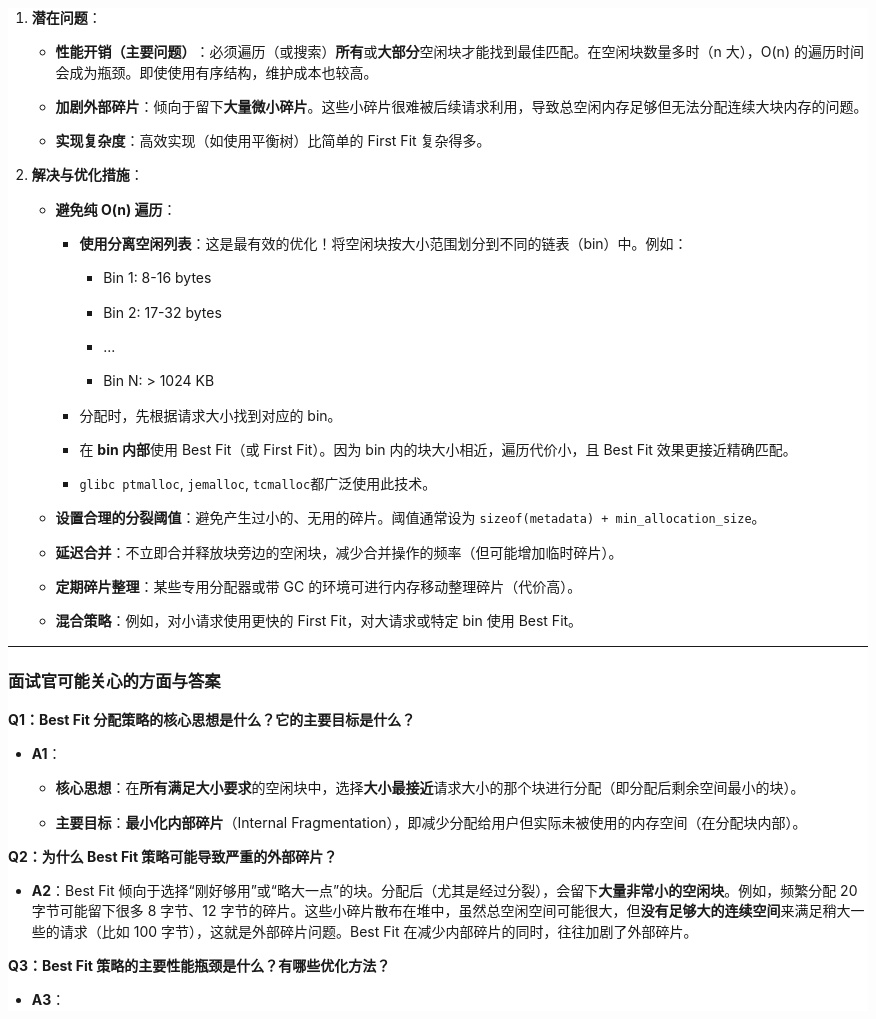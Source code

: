 1. ​**潜在问题**​：
    
    - ​**性能开销（主要问题）​**​：必须遍历（或搜索）​**所有**或**大部分**空闲块才能找到最佳匹配。在空闲块数量多时（n 大），O(n) 的遍历时间会成为瓶颈。即使使用有序结构，维护成本也较高。
        
    - ​**加剧外部碎片**​：倾向于留下**大量微小碎片**。这些小碎片很难被后续请求利用，导致总空闲内存足够但无法分配连续大块内存的问题。
        
    - ​**实现复杂度**​：高效实现（如使用平衡树）比简单的 First Fit 复杂得多。
        
    
2. ​**解决与优化措施**​：
    
    - ​**避免纯 O(n) 遍历**​：
        
        - ​**使用分离空闲列表**​：这是最有效的优化！将空闲块按大小范围划分到不同的链表（bin）中。例如：
            
            - Bin 1: 8-16 bytes
                
            - Bin 2: 17-32 bytes
                
            - ...
                
            - Bin N: > 1024 KB
                
            
        - 分配时，先根据请求大小找到对应的 bin。
            
        - 在 ​**bin 内部**使用 Best Fit（或 First Fit）。因为 bin 内的块大小相近，遍历代价小，且 Best Fit 效果更接近精确匹配。
            
        - `glibc ptmalloc`, `jemalloc`, `tcmalloc`都广泛使用此技术。
            
        
    - ​**设置合理的分裂阈值**​：避免产生过小的、无用的碎片。阈值通常设为 `sizeof(metadata) + min_allocation_size`。
        
    - ​**延迟合并**​：不立即合并释放块旁边的空闲块，减少合并操作的频率（但可能增加临时碎片）。
        
    - ​**定期碎片整理**​：某些专用分配器或带 GC 的环境可进行内存移动整理碎片（代价高）。
        
    - ​**混合策略**​：例如，对小请求使用更快的 First Fit，对大请求或特定 bin 使用 Best Fit。
        
    

---

### 面试官可能关心的方面与答案

​**Q1：Best Fit 分配策略的核心思想是什么？它的主要目标是什么？​**​

- ​**A1**​：
    
    - ​**核心思想**​：在**所有满足大小要求**的空闲块中，选择**大小最接近**请求大小的那个块进行分配（即分配后剩余空间最小的块）。
        
    - ​**主要目标**​：​**最小化内部碎片**​（Internal Fragmentation），即减少分配给用户但实际未被使用的内存空间（在分配块内部）。
        
    

​**Q2：为什么 Best Fit 策略可能导致严重的外部碎片？​**​

- ​**A2**​：Best Fit 倾向于选择“刚好够用”或“略大一点”的块。分配后（尤其是经过分裂），会留下**大量非常小的空闲块**。例如，频繁分配 20 字节可能留下很多 8 字节、12 字节的碎片。这些小碎片散布在堆中，虽然总空闲空间可能很大，但**没有足够大的连续空间**来满足稍大一些的请求（比如 100 字节），这就是外部碎片问题。Best Fit 在减少内部碎片的同时，往往加剧了外部碎片。
    

​**Q3：Best Fit 策略的主要性能瓶颈是什么？有哪些优化方法？​**​

- ​**A3**​：
    